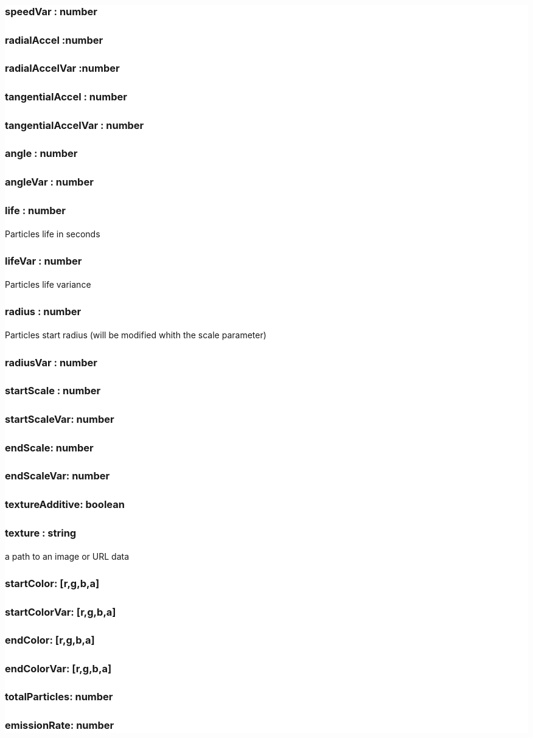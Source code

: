 ### speedVar : number

### radialAccel :number
### radialAccelVar :number
### tangentialAccel : number
### tangentialAccelVar : number


### angle : number

### angleVar : number
                
### life : number
Particles life in seconds

### lifeVar : number
Particles life variance


### radius : number
Particles start radius (will be modified whith the scale parameter)

### radiusVar : number                

### startScale : number

### startScaleVar: number

### endScale: number

### endScaleVar: number

                
### textureAdditive: boolean

### texture : string
a path to an image or URL data

### startColor: [r,g,b,a]
### startColorVar: [r,g,b,a]
### endColor: [r,g,b,a]
### endColorVar: [r,g,b,a]

               
### totalParticles: number
### emissionRate: number
